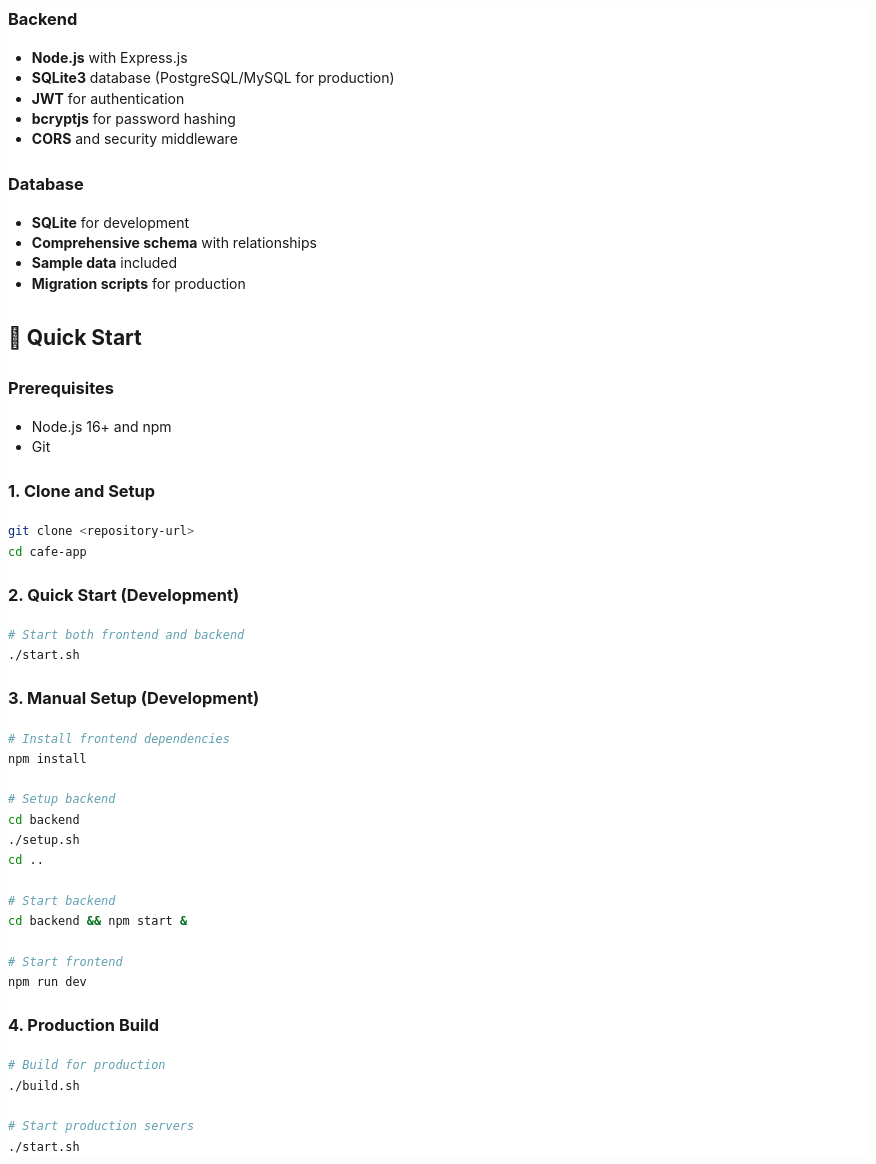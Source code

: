 ### Backend
- **Node.js** with Express.js
- **SQLite3** database (PostgreSQL/MySQL for production)
- **JWT** for authentication
- **bcryptjs** for password hashing
- **CORS** and security middleware

### Database
- **SQLite** for development
- **Comprehensive schema** with relationships
- **Sample data** included
- **Migration scripts** for production

## 🚀 Quick Start

### Prerequisites
- Node.js 16+ and npm
- Git

### 1. Clone and Setup
```bash
git clone <repository-url>
cd cafe-app
```

### 2. Quick Start (Development)
```bash
# Start both frontend and backend
./start.sh
```

### 3. Manual Setup (Development)
```bash
# Install frontend dependencies
npm install

# Setup backend
cd backend
./setup.sh
cd ..

# Start backend
cd backend && npm start &

# Start frontend
npm run dev
```

### 4. Production Build
```bash
# Build for production
./build.sh

# Start production servers
./start.sh
```

